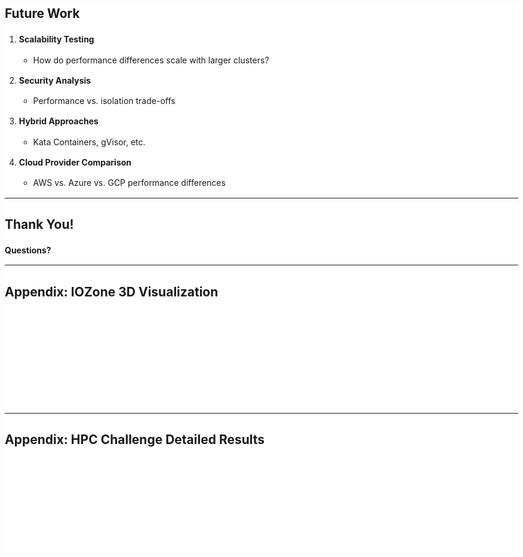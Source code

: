 ## Future Work

1. **Scalability Testing**
   - How do performance differences scale with larger clusters?

2. **Security Analysis**
   - Performance vs. isolation trade-offs

3. **Hybrid Approaches**
   - Kata Containers, gVisor, etc.

4. **Cloud Provider Comparison**
   - AWS vs. Azure vs. GCP performance differences

---

## Thank You!

**Questions?**

---

## Appendix: IOZone 3D Visualization

![IOZone 3D Visualization](../results/iozone_3d_visualization.html)

---

## Appendix: HPC Challenge Detailed Results

![HPCC Detailed Results](../results/hpcc_comparison.html)
